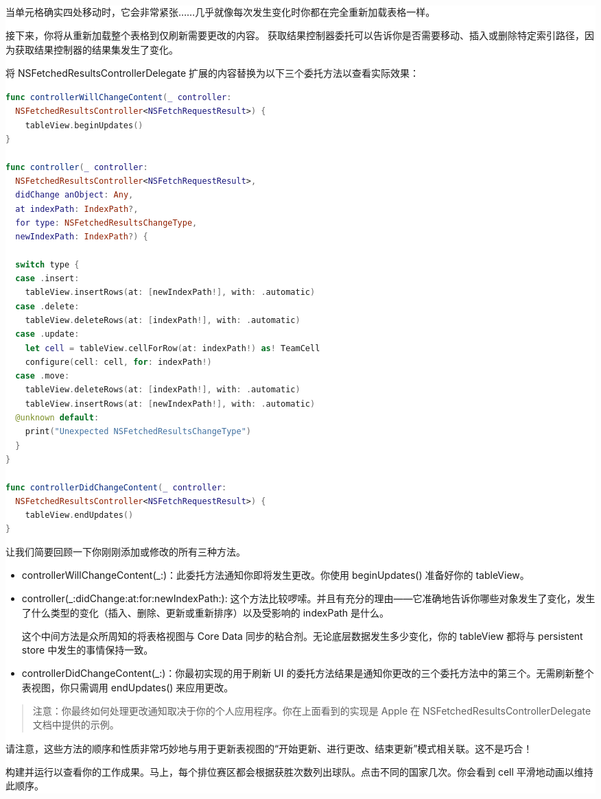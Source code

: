当单元格确实四处移动时，它会非常紧张……几乎就像每次发生变化时你都在完全重新加载表格一样。

接下来，你将从重新加载整个表格到仅刷新需要更改的内容。 获取结果控制器委托可以告诉你是否需要移动、插入或删除特定索引路径，因为获取结果控制器的结果集发生了变化。

将 NSFetchedResultsControllerDelegate 扩展的内容替换为以下三个委托方法以查看实际效果：

```swift
func controllerWillChangeContent(_ controller:
  NSFetchedResultsController<NSFetchRequestResult>) {
    tableView.beginUpdates()
}

func controller(_ controller:
  NSFetchedResultsController<NSFetchRequestResult>,
  didChange anObject: Any,
  at indexPath: IndexPath?,
  for type: NSFetchedResultsChangeType,
  newIndexPath: IndexPath?) {

  switch type {
  case .insert:
    tableView.insertRows(at: [newIndexPath!], with: .automatic)
  case .delete:
    tableView.deleteRows(at: [indexPath!], with: .automatic)
  case .update:
    let cell = tableView.cellForRow(at: indexPath!) as! TeamCell
    configure(cell: cell, for: indexPath!)
  case .move:
    tableView.deleteRows(at: [indexPath!], with: .automatic)
    tableView.insertRows(at: [newIndexPath!], with: .automatic)
  @unknown default:
    print("Unexpected NSFetchedResultsChangeType")
  }
}

func controllerDidChangeContent(_ controller:
  NSFetchedResultsController<NSFetchRequestResult>) {
    tableView.endUpdates()
}
```

让我们简要回顾一下你刚刚添加或修改的所有三种方法。

* controllerWillChangeContent(\_:)：此委托方法通知你即将发生更改。你使用 beginUpdates() 准备好你的 tableView。
*   controller(\_:didChange:at:for:newIndexPath:): 这个方法比较啰嗦。并且有充分的理由——它准确地告诉你哪些对象发生了变化，发生了什么类型的变化（插入、删除、更新或重新排序）以及受影响的 indexPath 是什么。

    这个中间方法是众所周知的将表格视图与 Core Data 同步的粘合剂。无论底层数据发生多少变化，你的 tableView 都将与 persistent store 中发生的事情保持一致。
* controllerDidChangeContent(\_:)：你最初实现的用于刷新 UI 的委托方法结果是通知你更改的三个委托方法中的第三个。无需刷新整个表视图，你只需调用 endUpdates() 来应用更改。

> 注意：你最终如何处理更改通知取决于你的个人应用程序。你在上面看到的实现是 Apple 在 NSFetchedResultsControllerDelegate 文档中提供的示例。

请注意，这些方法的顺序和性质非常巧妙地与用于更新表视图的“开始更新、进行更改、结束更新”模式相关联。这不是巧合！

构建并运行以查看你的工作成果。马上，每个排位赛区都会根据获胜次数列出球队。点击不同的国家几次。你会看到 cell 平滑地动画以维持此顺序。
